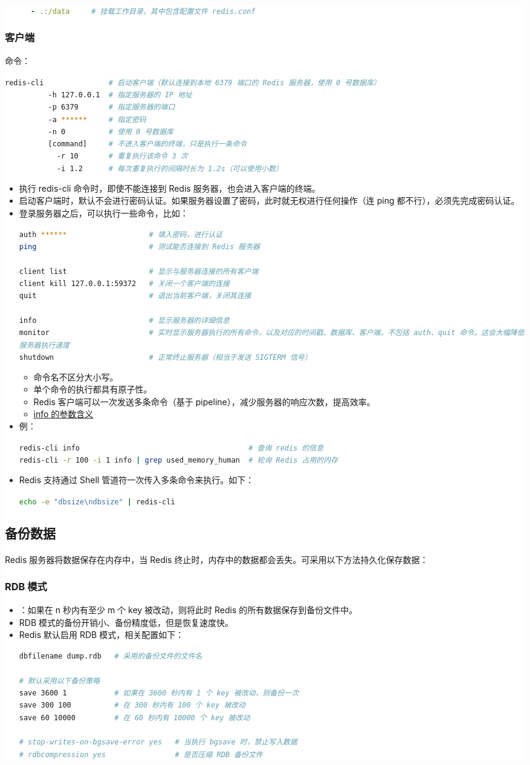   ```yml
        - .:/data     # 挂载工作目录，其中包含配置文件 redis.conf
  ```

### 客户端

命令：
```sh
redis-cli               # 启动客户端（默认连接到本地 6379 端口的 Redis 服务器，使用 0 号数据库）
          -h 127.0.0.1  # 指定服务器的 IP 地址
          -p 6379       # 指定服务器的端口
          -a ******     # 指定密码
          -n 0          # 使用 0 号数据库
          [command]     # 不进入客户端的终端，只是执行一条命令
            -r 10       # 重复执行该命令 3 次
            -i 1.2      # 每次重复执行的间隔时长为 1.2s（可以使用小数）
```
- 执行 redis-cli 命令时，即使不能连接到 Redis 服务器，也会进入客户端的终端。
- 启动客户端时，默认不会进行密码认证。如果服务器设置了密码，此时就无权进行任何操作（连 ping 都不行），必须先完成密码认证。
- 登录服务器之后，可以执行一些命令，比如：
  ```sh
  auth ******                   # 填入密码，进行认证
  ping                          # 测试能否连接到 Redis 服务器

  client list                   # 显示与服务器连接的所有客户端
  client kill 127.0.0.1:59372   # 关闭一个客户端的连接
  quit                          # 退出当前客户端，关闭其连接

  info                          # 显示服务器的详细信息
  monitor                       # 实时显示服务器执行的所有命令，以及对应的时间戳、数据库、客户端，不包括 auth、quit 命令。这会大幅降低服务器执行速度
  shutdown                      # 正常终止服务器（相当于发送 SIGTERM 信号）
  ```
  - 命令名不区分大小写。
  - 单个命令的执行都具有原子性。
  - Redis 客户端可以一次发送多条命令（基于 pipeline），减少服务器的响应次数，提高效率。
  - [info 的参数含义](https://redis.io/commands/info)
- 例：
  ```sh
  redis-cli info                                       # 查询 redis 的信息
  redis-cli -r 100 -i 1 info | grep used_memory_human  # 轮询 Redis 占用的内存
  ```
- Redis 支持通过 Shell 管道符一次传入多条命令来执行。如下：
  ```sh
  echo -e "dbsize\ndbsize" | redis-cli
  ```

## 备份数据

Redis 服务器将数据保存在内存中，当 Redis 终止时，内存中的数据都会丢失。可采用以下方法持久化保存数据：

### RDB 模式

- ：如果在 n 秒内有至少 m 个 key 被改动，则将此时 Redis 的所有数据保存到备份文件中。
- RDB 模式的备份开销小、备份精度低，但是恢复速度快。
- Redis 默认启用 RDB 模式，相关配置如下：
  ```sh
  dbfilename dump.rdb   # 采用的备份文件的文件名

  # 默认采用以下备份策略
  save 3600 1           # 如果在 3600 秒内有 1 个 key 被改动，则备份一次
  save 300 100          # 在 300 秒内有 100 个 key 被改动
  save 60 10000         # 在 60 秒内有 10000 个 key 被改动

  # stop-writes-on-bgsave-error yes   # 当执行 bgsave 时，禁止写入数据
  # rdbcompression yes                # 是否压缩 RDB 备份文件
  ```